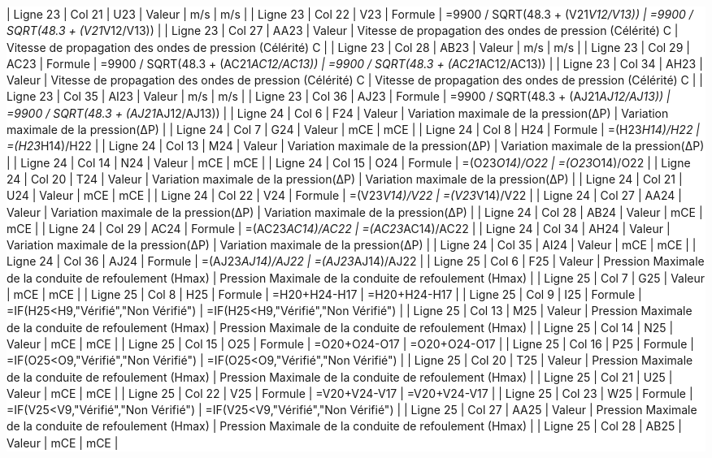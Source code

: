 | Ligne 23 | Col 21 | U23 | Valeur | m/s | m/s |
| Ligne 23 | Col 22 | V23 | Formule | =9900 / SQRT(48.3 + (V21*V12/V13)) | =9900 / SQRT(48.3 + (V21*V12/V13)) |
| Ligne 23 | Col 27 | AA23 | Valeur | Vitesse de propagation des ondes de pression (Célérité) C | Vitesse de propagation des ondes de pression (Célérité) C |
| Ligne 23 | Col 28 | AB23 | Valeur | m/s | m/s |
| Ligne 23 | Col 29 | AC23 | Formule | =9900 / SQRT(48.3 + (AC21*AC12/AC13)) | =9900 / SQRT(48.3 + (AC21*AC12/AC13)) |
| Ligne 23 | Col 34 | AH23 | Valeur | Vitesse de propagation des ondes de pression (Célérité) C | Vitesse de propagation des ondes de pression (Célérité) C |
| Ligne 23 | Col 35 | AI23 | Valeur | m/s | m/s |
| Ligne 23 | Col 36 | AJ23 | Formule | =9900 / SQRT(48.3 + (AJ21*AJ12/AJ13)) | =9900 / SQRT(48.3 + (AJ21*AJ12/AJ13)) |
| Ligne 24 | Col 6 | F24 | Valeur | Variation maximale de la pression(ΔP) | Variation maximale de la pression(ΔP) |
| Ligne 24 | Col 7 | G24 | Valeur | mCE | mCE |
| Ligne 24 | Col 8 | H24 | Formule | =(H23*H14)/H22 | =(H23*H14)/H22 |
| Ligne 24 | Col 13 | M24 | Valeur | Variation maximale de la pression(ΔP) | Variation maximale de la pression(ΔP) |
| Ligne 24 | Col 14 | N24 | Valeur | mCE | mCE |
| Ligne 24 | Col 15 | O24 | Formule | =(O23*O14)/O22 | =(O23*O14)/O22 |
| Ligne 24 | Col 20 | T24 | Valeur | Variation maximale de la pression(ΔP) | Variation maximale de la pression(ΔP) |
| Ligne 24 | Col 21 | U24 | Valeur | mCE | mCE |
| Ligne 24 | Col 22 | V24 | Formule | =(V23*V14)/V22 | =(V23*V14)/V22 |
| Ligne 24 | Col 27 | AA24 | Valeur | Variation maximale de la pression(ΔP) | Variation maximale de la pression(ΔP) |
| Ligne 24 | Col 28 | AB24 | Valeur | mCE | mCE |
| Ligne 24 | Col 29 | AC24 | Formule | =(AC23*AC14)/AC22 | =(AC23*AC14)/AC22 |
| Ligne 24 | Col 34 | AH24 | Valeur | Variation maximale de la pression(ΔP) | Variation maximale de la pression(ΔP) |
| Ligne 24 | Col 35 | AI24 | Valeur | mCE | mCE |
| Ligne 24 | Col 36 | AJ24 | Formule | =(AJ23*AJ14)/AJ22 | =(AJ23*AJ14)/AJ22 |
| Ligne 25 | Col 6 | F25 | Valeur | Pression Maximale de la conduite de refoulement (Hmax) | Pression Maximale de la conduite de refoulement (Hmax) |
| Ligne 25 | Col 7 | G25 | Valeur | mCE | mCE |
| Ligne 25 | Col 8 | H25 | Formule | =H20+H24-H17 | =H20+H24-H17 |
| Ligne 25 | Col 9 | I25 | Formule | =IF(H25<H9,"Vérifié","Non Vérifié") | =IF(H25<H9,"Vérifié","Non Vérifié") |
| Ligne 25 | Col 13 | M25 | Valeur | Pression Maximale de la conduite de refoulement (Hmax) | Pression Maximale de la conduite de refoulement (Hmax) |
| Ligne 25 | Col 14 | N25 | Valeur | mCE | mCE |
| Ligne 25 | Col 15 | O25 | Formule | =O20+O24-O17 | =O20+O24-O17 |
| Ligne 25 | Col 16 | P25 | Formule | =IF(O25<O9,"Vérifié","Non Vérifié") | =IF(O25<O9,"Vérifié","Non Vérifié") |
| Ligne 25 | Col 20 | T25 | Valeur | Pression Maximale de la conduite de refoulement (Hmax) | Pression Maximale de la conduite de refoulement (Hmax) |
| Ligne 25 | Col 21 | U25 | Valeur | mCE | mCE |
| Ligne 25 | Col 22 | V25 | Formule | =V20+V24-V17 | =V20+V24-V17 |
| Ligne 25 | Col 23 | W25 | Formule | =IF(V25<V9,"Vérifié","Non Vérifié") | =IF(V25<V9,"Vérifié","Non Vérifié") |
| Ligne 25 | Col 27 | AA25 | Valeur | Pression Maximale de la conduite de refoulement (Hmax) | Pression Maximale de la conduite de refoulement (Hmax) |
| Ligne 25 | Col 28 | AB25 | Valeur | mCE | mCE |